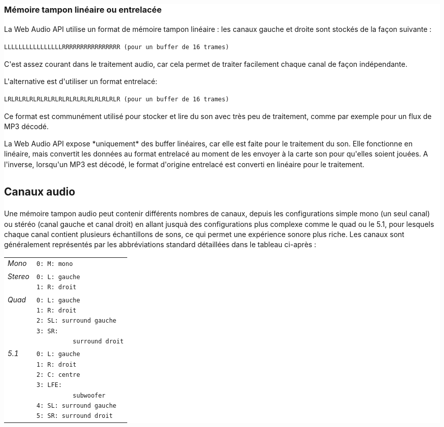 ### Mémoire tampon linéaire ou entrelacée

La Web Audio API utilise un format de mémoire tampon linéaire : les canaux gauche et droite sont stockés de la façon suivante :

    LLLLLLLLLLLLLLLLRRRRRRRRRRRRRRRR (pour un buffer de 16 trames)

C'est assez courant dans le traitement audio, car cela permet de traiter facilement chaque canal de façon indépendante.

L'alternative est d'utiliser un format entrelacé:

    LRLRLRLRLRLRLRLRLRLRLRLRLRLRLRLR (pour un buffer de 16 trames)

Ce format est communément utilisé pour stocker et lire du son avec très peu de traitement, comme par exemple pour un flux de  MP3 décodé.

La Web Audio API expose \*uniquement\* des buffer linéaires, car elle est faite pour le traitement du son. Elle fonctionne en linéaire, mais convertit les données au format entrelacé au moment de les envoyer à la carte son pour qu'elles soient jouées. A l'inverse, lorsqu'un MP3 est décodé, le format d'origine entrelacé est converti en linéaire pour le traitement.

## Canaux audio

Une mémoire tampon audio peut contenir différents nombres de canaux, depuis les configurations simple mono (un seul canal) ou stéréo (canal gauche et canal droit) en allant jusquà des configurations plus complexe comme le quad ou le 5.1, pour lesquels chaque canal contient plusieurs échantillons de sons, ce qui permet une expérience sonore plus riche. Les canaux sont généralement représentés par les abbréviations standard  détaillées dans le tableau ci-après :

<table class="standard-table">
  <tbody>
    <tr>
      <td><em>Mono</em></td>
      <td><code>0: M: mono</code></td>
    </tr>
    <tr>
      <td><em>Stereo</em></td>
      <td>
        <code>0: L: gauche<br />1: R: droit</code>
      </td>
    </tr>
    <tr>
      <td><em>Quad</em></td>
      <td>
        <code
          >0: L: gauche<br />1: R: droit<br />2: SL: surround gauche<br />3: SR:
          surround droit</code
        >
      </td>
    </tr>
    <tr>
      <td><em>5.1</em></td>
      <td>
        <code
          >0: L: gauche<br />1: R: droit<br />2: C: centre<br />3: LFE:
          subwoofer<br />4: SL: surround gauche<br />5: SR: surround droit</code
        >
      </td>
    </tr>
  </tbody>
</table>
